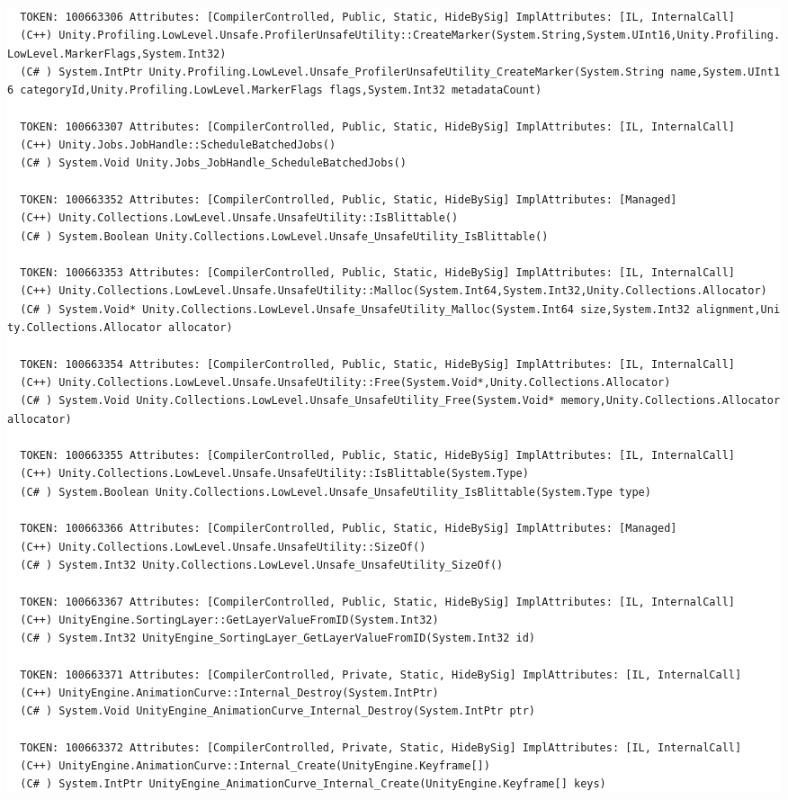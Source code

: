 
      TOKEN: 100663306 Attributes: [CompilerControlled, Public, Static, HideBySig] ImplAttributes: [IL, InternalCall]
      (C++) Unity.Profiling.LowLevel.Unsafe.ProfilerUnsafeUtility::CreateMarker(System.String,System.UInt16,Unity.Profiling.LowLevel.MarkerFlags,System.Int32)
      (C# ) System.IntPtr Unity.Profiling.LowLevel.Unsafe_ProfilerUnsafeUtility_CreateMarker(System.String name,System.UInt16 categoryId,Unity.Profiling.LowLevel.MarkerFlags flags,System.Int32 metadataCount)

      TOKEN: 100663307 Attributes: [CompilerControlled, Public, Static, HideBySig] ImplAttributes: [IL, InternalCall]
      (C++) Unity.Jobs.JobHandle::ScheduleBatchedJobs()
      (C# ) System.Void Unity.Jobs_JobHandle_ScheduleBatchedJobs()

      TOKEN: 100663352 Attributes: [CompilerControlled, Public, Static, HideBySig] ImplAttributes: [Managed]
      (C++) Unity.Collections.LowLevel.Unsafe.UnsafeUtility::IsBlittable()
      (C# ) System.Boolean Unity.Collections.LowLevel.Unsafe_UnsafeUtility_IsBlittable()

      TOKEN: 100663353 Attributes: [CompilerControlled, Public, Static, HideBySig] ImplAttributes: [IL, InternalCall]
      (C++) Unity.Collections.LowLevel.Unsafe.UnsafeUtility::Malloc(System.Int64,System.Int32,Unity.Collections.Allocator)
      (C# ) System.Void* Unity.Collections.LowLevel.Unsafe_UnsafeUtility_Malloc(System.Int64 size,System.Int32 alignment,Unity.Collections.Allocator allocator)

      TOKEN: 100663354 Attributes: [CompilerControlled, Public, Static, HideBySig] ImplAttributes: [IL, InternalCall]
      (C++) Unity.Collections.LowLevel.Unsafe.UnsafeUtility::Free(System.Void*,Unity.Collections.Allocator)
      (C# ) System.Void Unity.Collections.LowLevel.Unsafe_UnsafeUtility_Free(System.Void* memory,Unity.Collections.Allocator allocator)

      TOKEN: 100663355 Attributes: [CompilerControlled, Public, Static, HideBySig] ImplAttributes: [IL, InternalCall]
      (C++) Unity.Collections.LowLevel.Unsafe.UnsafeUtility::IsBlittable(System.Type)
      (C# ) System.Boolean Unity.Collections.LowLevel.Unsafe_UnsafeUtility_IsBlittable(System.Type type)

      TOKEN: 100663366 Attributes: [CompilerControlled, Public, Static, HideBySig] ImplAttributes: [Managed]
      (C++) Unity.Collections.LowLevel.Unsafe.UnsafeUtility::SizeOf()
      (C# ) System.Int32 Unity.Collections.LowLevel.Unsafe_UnsafeUtility_SizeOf()

      TOKEN: 100663367 Attributes: [CompilerControlled, Public, Static, HideBySig] ImplAttributes: [IL, InternalCall]
      (C++) UnityEngine.SortingLayer::GetLayerValueFromID(System.Int32)
      (C# ) System.Int32 UnityEngine_SortingLayer_GetLayerValueFromID(System.Int32 id)

      TOKEN: 100663371 Attributes: [CompilerControlled, Private, Static, HideBySig] ImplAttributes: [IL, InternalCall]
      (C++) UnityEngine.AnimationCurve::Internal_Destroy(System.IntPtr)
      (C# ) System.Void UnityEngine_AnimationCurve_Internal_Destroy(System.IntPtr ptr)

      TOKEN: 100663372 Attributes: [CompilerControlled, Private, Static, HideBySig] ImplAttributes: [IL, InternalCall]
      (C++) UnityEngine.AnimationCurve::Internal_Create(UnityEngine.Keyframe[])
      (C# ) System.IntPtr UnityEngine_AnimationCurve_Internal_Create(UnityEngine.Keyframe[] keys)
